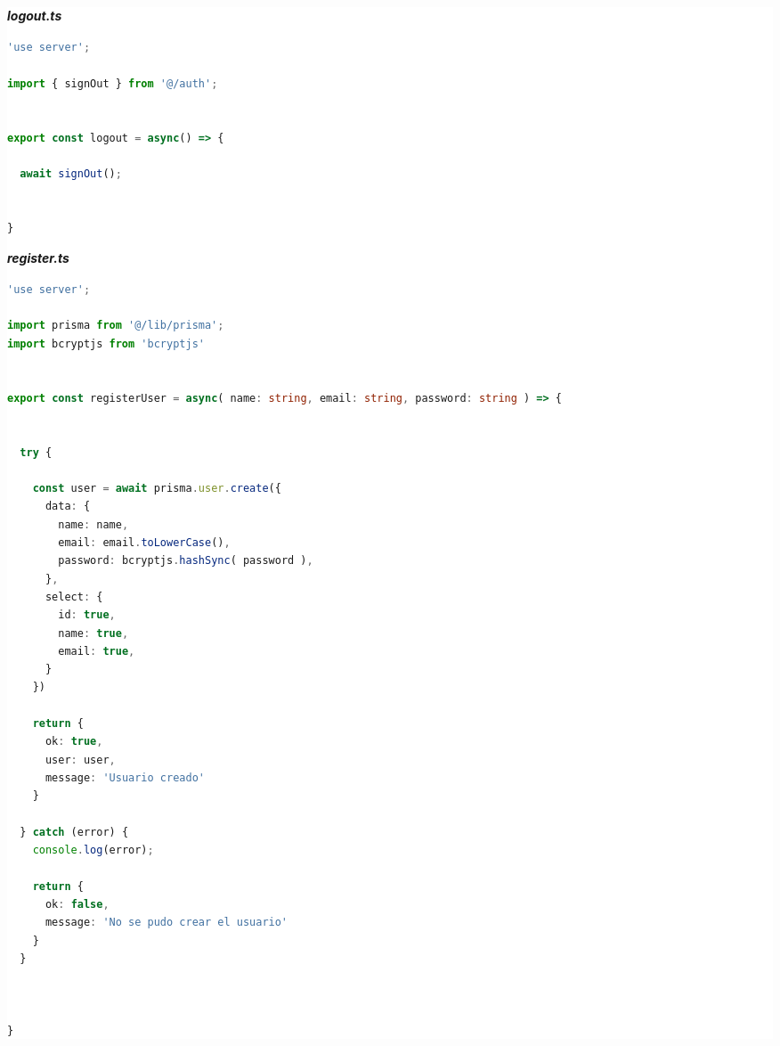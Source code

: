 ***logout.ts***
```typescript
'use server';

import { signOut } from '@/auth';


export const logout = async() => {

  await signOut();


}
```

***register.ts***
```typescript
'use server';

import prisma from '@/lib/prisma';
import bcryptjs from 'bcryptjs'


export const registerUser = async( name: string, email: string, password: string ) => {


  try {
    
    const user = await prisma.user.create({
      data: {
        name: name,
        email: email.toLowerCase(),
        password: bcryptjs.hashSync( password ),
      },
      select: {
        id: true,
        name: true,
        email: true,
      }
    })

    return {
      ok: true,
      user: user,
      message: 'Usuario creado'
    }

  } catch (error) {
    console.log(error);

    return {
      ok: false,
      message: 'No se pudo crear el usuario'
    }
  }

  

}
```
